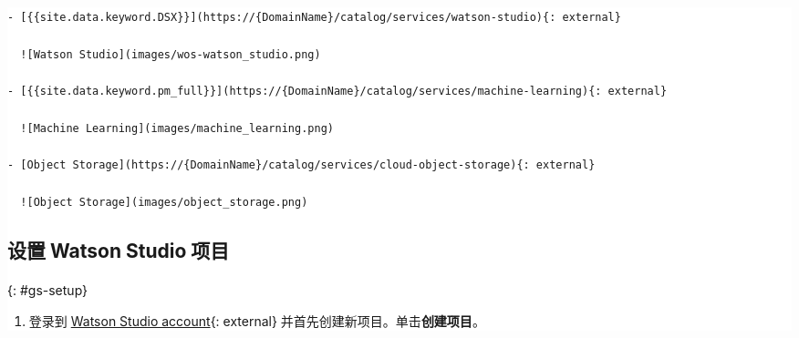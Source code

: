     - [{{site.data.keyword.DSX}}](https://{DomainName}/catalog/services/watson-studio){: external}

      ![Watson Studio](images/wos-watson_studio.png)

    - [{{site.data.keyword.pm_full}}](https://{DomainName}/catalog/services/machine-learning){: external}

      ![Machine Learning](images/machine_learning.png)

    - [Object Storage](https://{DomainName}/catalog/services/cloud-object-storage){: external}

      ![Object Storage](images/object_storage.png)


## 设置 Watson Studio 项目
{: #gs-setup}

1.  登录到 [Watson Studio account](https://dataplatform.ibm.com/){: external} 并首先创建新项目。单击**创建项目**。

